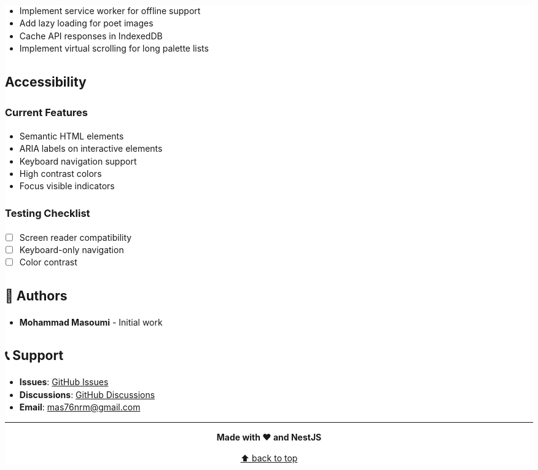 - Implement service worker for offline support
- Add lazy loading for poet images
- Cache API responses in IndexedDB
- Implement virtual scrolling for long palette lists

## Accessibility

### Current Features

- Semantic HTML elements
- ARIA labels on interactive elements
- Keyboard navigation support
- High contrast colors
- Focus visible indicators

### Testing Checklist

- [ ] Screen reader compatibility
- [ ] Keyboard-only navigation
- [ ] Color contrast

## 👥 Authors

- **Mohammad Masoumi** - Initial work

## 📞 Support

- **Issues**: [GitHub Issues](https://github.com/mas76nrm/poetry-color-palette-generator/issues)
- **Discussions**: [GitHub Discussions](https://github.com/mas76nrm/poetry-color-palette-generator/discussions)
- **Email**: mas76nrm@gmail.com

---

<div align="center">

**Made with ❤️ and NestJS**

[⬆ back to top](#-poetry-color-palette-generator)

</div>


  [emotionKey]: {